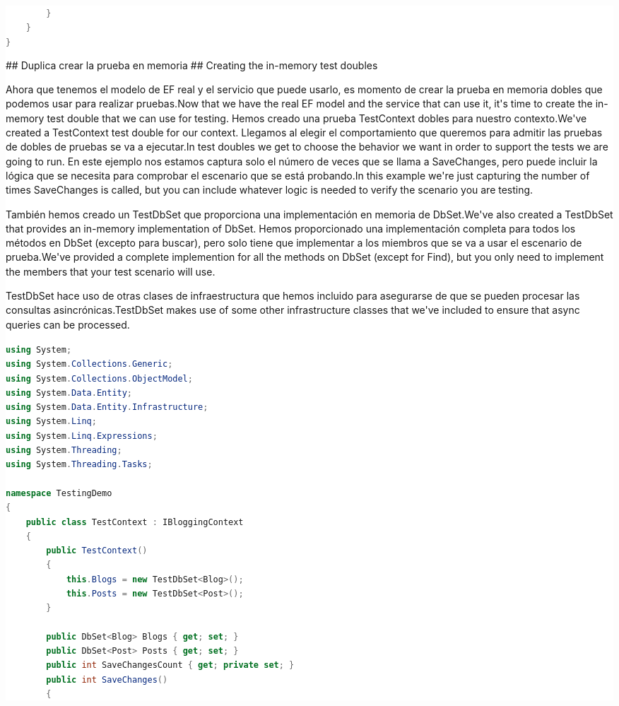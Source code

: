 ``` csharp
        }
    }
}
```  

<span data-ttu-id="d1d8e-145"><a name="creating-the-in-memory-test-doubles"/> ## Duplica crear la prueba en memoria</span><span class="sxs-lookup"><span data-stu-id="d1d8e-145"><a name="creating-the-in-memory-test-doubles"/> ## Creating the in-memory test doubles</span></span>  

<span data-ttu-id="d1d8e-146">Ahora que tenemos el modelo de EF real y el servicio que puede usarlo, es momento de crear la prueba en memoria dobles que podemos usar para realizar pruebas.</span><span class="sxs-lookup"><span data-stu-id="d1d8e-146">Now that we have the real EF model and the service that can use it, it's time to create the in-memory test double that we can use for testing.</span></span> <span data-ttu-id="d1d8e-147">Hemos creado una prueba TestContext dobles para nuestro contexto.</span><span class="sxs-lookup"><span data-stu-id="d1d8e-147">We've created a TestContext test double for our context.</span></span> <span data-ttu-id="d1d8e-148">Llegamos al elegir el comportamiento que queremos para admitir las pruebas de dobles de pruebas se va a ejecutar.</span><span class="sxs-lookup"><span data-stu-id="d1d8e-148">In test doubles we get to choose the behavior we want in order to support the tests we are going to run.</span></span> <span data-ttu-id="d1d8e-149">En este ejemplo nos estamos captura solo el número de veces que se llama a SaveChanges, pero puede incluir la lógica que se necesita para comprobar el escenario que se está probando.</span><span class="sxs-lookup"><span data-stu-id="d1d8e-149">In this example we're just capturing the number of times SaveChanges is called, but you can include whatever logic is needed to verify the scenario you are testing.</span></span>  

<span data-ttu-id="d1d8e-150">También hemos creado un TestDbSet que proporciona una implementación en memoria de DbSet.</span><span class="sxs-lookup"><span data-stu-id="d1d8e-150">We've also created a TestDbSet that provides an in-memory implementation of DbSet.</span></span> <span data-ttu-id="d1d8e-151">Hemos proporcionado una implementación completa para todos los métodos en DbSet (excepto para buscar), pero solo tiene que implementar a los miembros que se va a usar el escenario de prueba.</span><span class="sxs-lookup"><span data-stu-id="d1d8e-151">We've provided a complete implemention for all the methods on DbSet (except for Find), but you only need to implement the members that your test scenario will use.</span></span>  

<span data-ttu-id="d1d8e-152">TestDbSet hace uso de otras clases de infraestructura que hemos incluido para asegurarse de que se pueden procesar las consultas asincrónicas.</span><span class="sxs-lookup"><span data-stu-id="d1d8e-152">TestDbSet makes use of some other infrastructure classes that we've included to ensure that async queries can be processed.</span></span>  

``` csharp
using System;
using System.Collections.Generic;
using System.Collections.ObjectModel;
using System.Data.Entity;
using System.Data.Entity.Infrastructure;
using System.Linq;
using System.Linq.Expressions;
using System.Threading;
using System.Threading.Tasks;

namespace TestingDemo
{
    public class TestContext : IBloggingContext
    {
        public TestContext()
        {
            this.Blogs = new TestDbSet<Blog>();
            this.Posts = new TestDbSet<Post>();
        }

        public DbSet<Blog> Blogs { get; set; }
        public DbSet<Post> Posts { get; set; }
        public int SaveChangesCount { get; private set; }
        public int SaveChanges()
        {
```